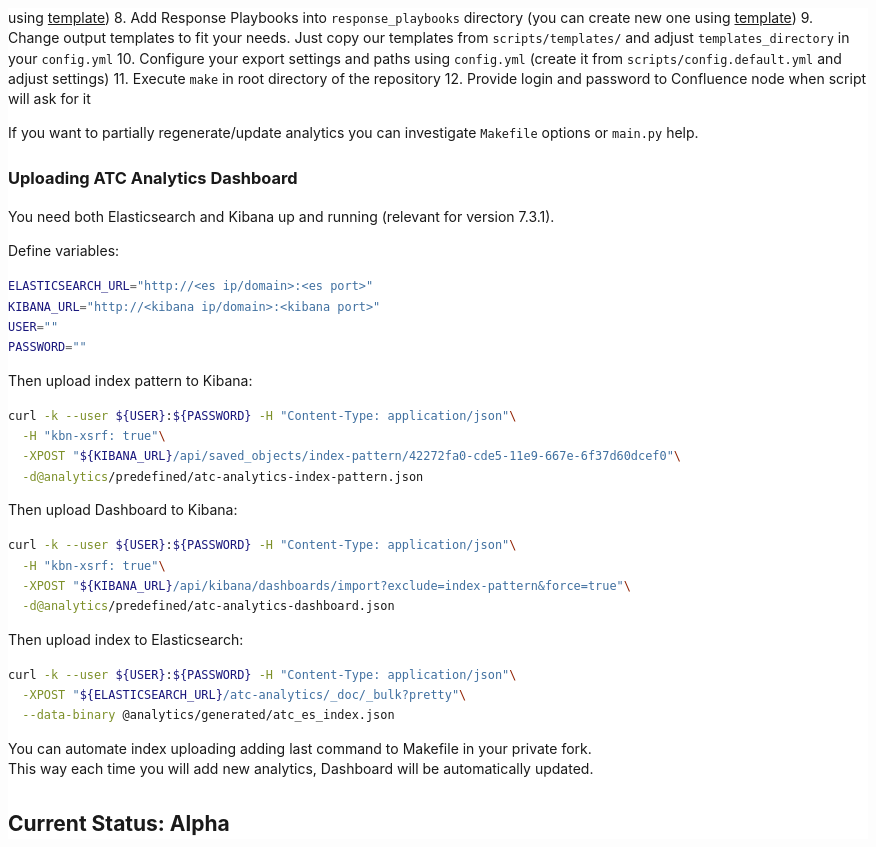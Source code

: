    using [template](response_actions/respose_action.yml.template))
8. Add Response Playbooks into `response_playbooks` directory (you can create new one
   using [template](response_playbooks/respose_playbook.yml.template))
9. Change output templates to fit your needs. Just copy our templates from `scripts/templates/` and
   adjust `templates_directory` in your `config.yml`
10. Configure your export settings and paths using `config.yml` (create it from `scripts/config.default.yml` and adjust
    settings)
11. Execute `make` in root directory of the repository
12. Provide login and password to Confluence node when script will ask for it

If you want to partially regenerate/update analytics you can investigate `Makefile` options or `main.py` help.

### Uploading ATC Analytics Dashboard

You need both Elasticsearch and Kibana up and running (relevant for version 7.3.1).

Define variables:

```bash
ELASTICSEARCH_URL="http://<es ip/domain>:<es port>"
KIBANA_URL="http://<kibana ip/domain>:<kibana port>"
USER=""
PASSWORD=""
```

Then upload index pattern to Kibana:

```bash
curl -k --user ${USER}:${PASSWORD} -H "Content-Type: application/json"\
  -H "kbn-xsrf: true"\
  -XPOST "${KIBANA_URL}/api/saved_objects/index-pattern/42272fa0-cde5-11e9-667e-6f37d60dcef0"\
  -d@analytics/predefined/atc-analytics-index-pattern.json
```

Then upload Dashboard to Kibana:

```bash
curl -k --user ${USER}:${PASSWORD} -H "Content-Type: application/json"\
  -H "kbn-xsrf: true"\
  -XPOST "${KIBANA_URL}/api/kibana/dashboards/import?exclude=index-pattern&force=true"\
  -d@analytics/predefined/atc-analytics-dashboard.json
```

Then upload index to Elasticsearch:

```bash
curl -k --user ${USER}:${PASSWORD} -H "Content-Type: application/json"\
  -XPOST "${ELASTICSEARCH_URL}/atc-analytics/_doc/_bulk?pretty"\
  --data-binary @analytics/generated/atc_es_index.json
```

You can automate index uploading adding last command to Makefile in your private fork.  
This way each time you will add new analytics, Dashboard will be automatically updated.

## Current Status: Alpha
